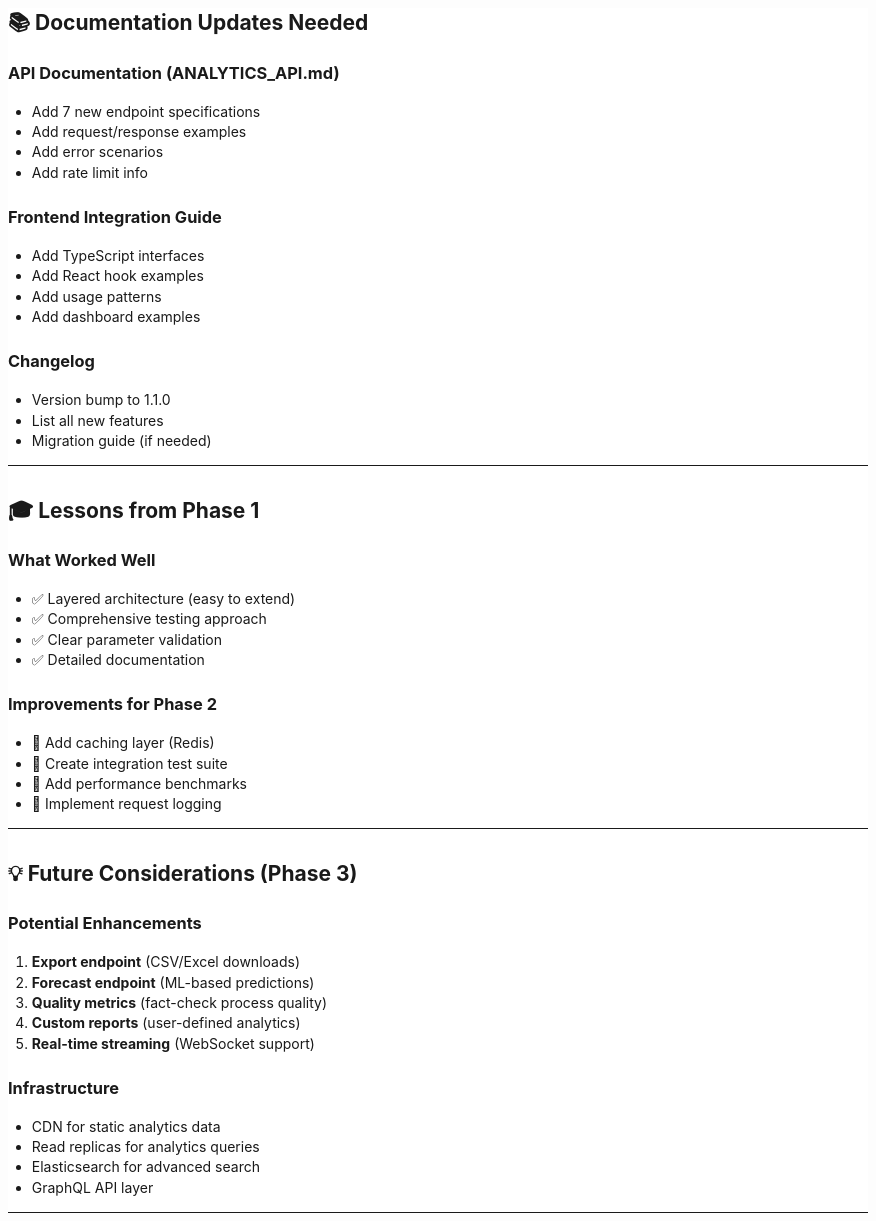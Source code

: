 
## 📚 Documentation Updates Needed

### API Documentation (ANALYTICS_API.md)
- Add 7 new endpoint specifications
- Add request/response examples
- Add error scenarios
- Add rate limit info

### Frontend Integration Guide
- Add TypeScript interfaces
- Add React hook examples
- Add usage patterns
- Add dashboard examples

### Changelog
- Version bump to 1.1.0
- List all new features
- Migration guide (if needed)

---

## 🎓 Lessons from Phase 1

### What Worked Well
- ✅ Layered architecture (easy to extend)
- ✅ Comprehensive testing approach
- ✅ Clear parameter validation
- ✅ Detailed documentation

### Improvements for Phase 2
- 🔄 Add caching layer (Redis)
- 🔄 Create integration test suite
- 🔄 Add performance benchmarks
- 🔄 Implement request logging

---

## 💡 Future Considerations (Phase 3)

### Potential Enhancements
1. **Export endpoint** (CSV/Excel downloads)
2. **Forecast endpoint** (ML-based predictions)
3. **Quality metrics** (fact-check process quality)
4. **Custom reports** (user-defined analytics)
5. **Real-time streaming** (WebSocket support)

### Infrastructure
- CDN for static analytics data
- Read replicas for analytics queries
- Elasticsearch for advanced search
- GraphQL API layer

---